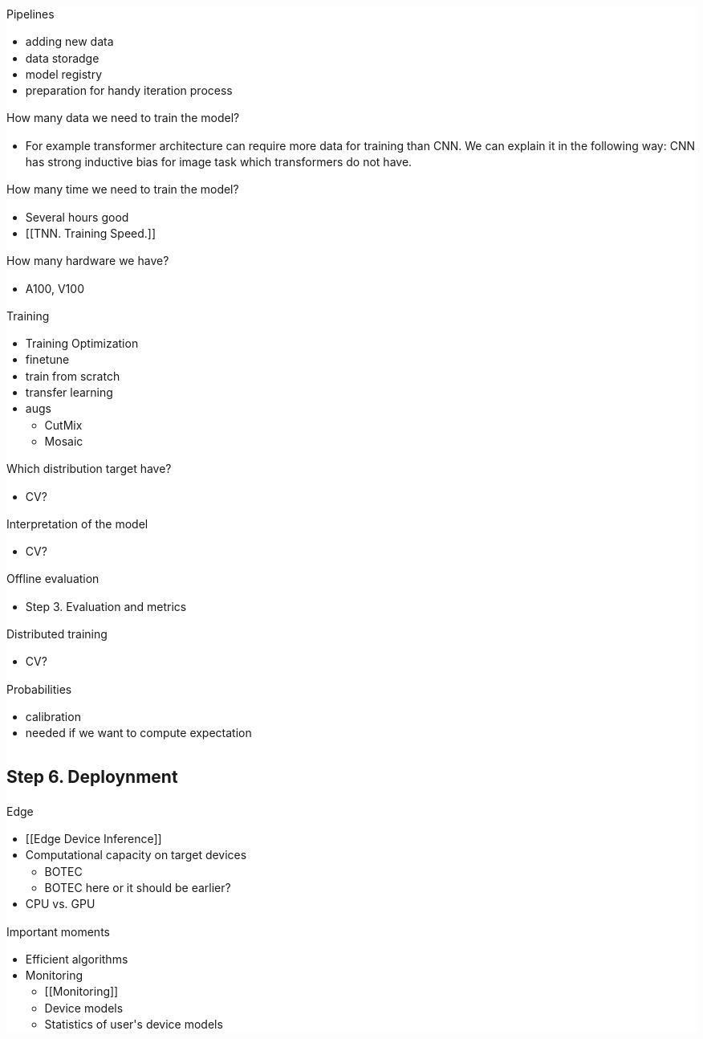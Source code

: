 Pipelines
- adding new data
- data storadge
- model registry
- preparation for handy iteration process

How many data we need to train the model?
- For example transformer architecture can require more data for training than CNN. We can explain it in the following way: CNN has strong inductive bias for image task which transformers do not have.

How many time we need to train the model?
- Several hours good
- [[TNN. Training Speed.]]

How many hardware we have?
- A100, V100

Training
- Training Optimization
- finetune
- train from scratch
- transfer learning
- augs
    - CutMix
    - Mosaic

Which distribution target have?
- CV?

Interpretation of the model
- CV?

Offline evaluation
- Step 3. Evaluation and metrics

Distributed training
- CV?

Probabilities
- calibration
- needed if we want to compute expectation


## Step 6. Deploynment


Edge
- [[Edge Device Inference]]
- Computational capacity on target devices
    - BOTEC
    - BOTEC here or it should be earlier?
- CPU vs. GPU

Important moments
- Efficient algorithms
- Monitoring
	- [[Monitoring]]
    - Device models
    - Statistics of user's device models
